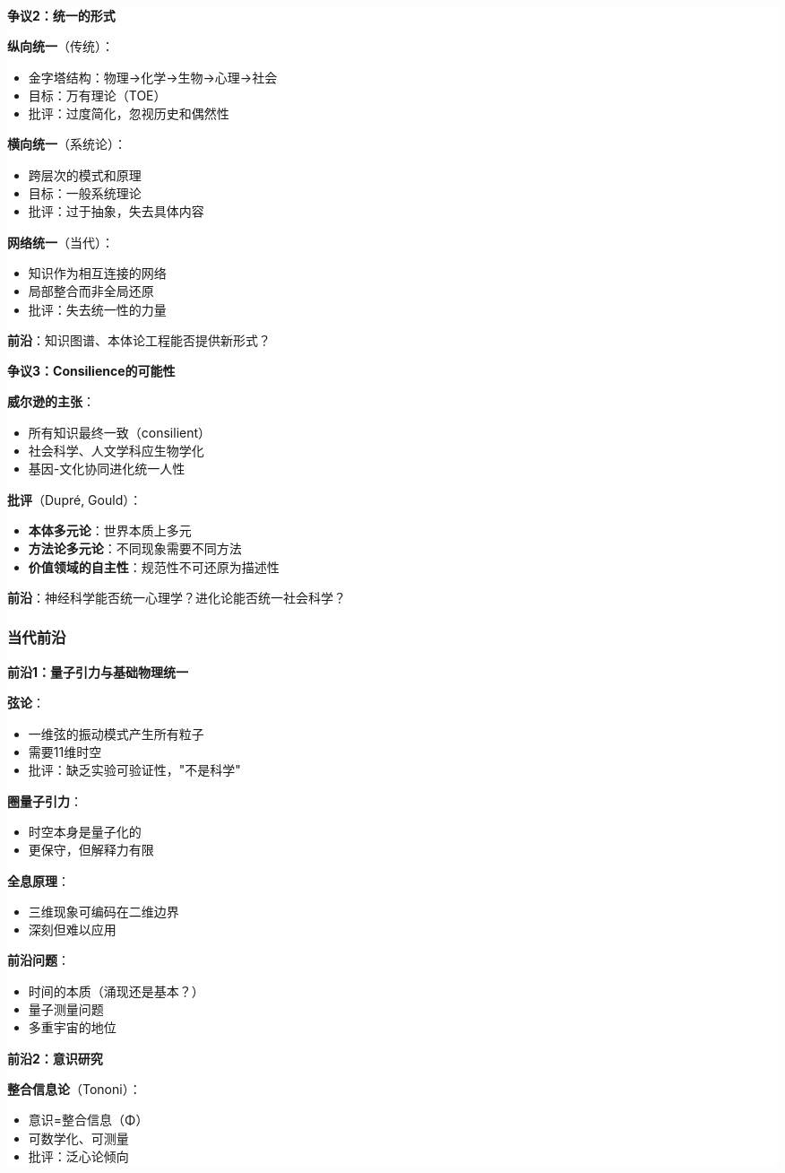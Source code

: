 **争议2：统一的形式**

**纵向统一**（传统）：
- 金字塔结构：物理→化学→生物→心理→社会
- 目标：万有理论（TOE）
- 批评：过度简化，忽视历史和偶然性

**横向统一**（系统论）：
- 跨层次的模式和原理
- 目标：一般系统理论
- 批评：过于抽象，失去具体内容

**网络统一**（当代）：
- 知识作为相互连接的网络
- 局部整合而非全局还原
- 批评：失去统一性的力量

**前沿**：知识图谱、本体论工程能否提供新形式？

**争议3：Consilience的可能性**

**威尔逊的主张**：
- 所有知识最终一致（consilient）
- 社会科学、人文学科应生物学化
- 基因-文化协同进化统一人性

**批评**（Dupré, Gould）：
- **本体多元论**：世界本质上多元
- **方法论多元论**：不同现象需要不同方法
- **价值领域的自主性**：规范性不可还原为描述性

**前沿**：神经科学能否统一心理学？进化论能否统一社会科学？

### 当代前沿

**前沿1：量子引力与基础物理统一**

**弦论**：
- 一维弦的振动模式产生所有粒子
- 需要11维时空
- 批评：缺乏实验可验证性，"不是科学"

**圈量子引力**：
- 时空本身是量子化的
- 更保守，但解释力有限

**全息原理**：
- 三维现象可编码在二维边界
- 深刻但难以应用

**前沿问题**：
- 时间的本质（涌现还是基本？）
- 量子测量问题
- 多重宇宙的地位

**前沿2：意识研究**

**整合信息论**（Tononi）：
- 意识=整合信息（Φ）
- 可数学化、可测量
- 批评：泛心论倾向

